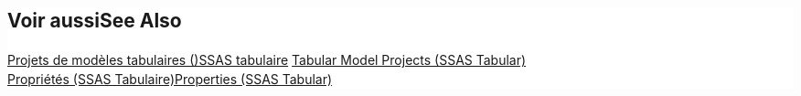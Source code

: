   
## <a name="see-also"></a><span data-ttu-id="c6510-195">Voir aussi</span><span class="sxs-lookup"><span data-stu-id="c6510-195">See Also</span></span>  
 <span data-ttu-id="c6510-196">[Projets de modèles tabulaires &#40;&#41;SSAS tabulaire](tabular-models/tabular-model-projects-ssas-tabular.md) </span><span class="sxs-lookup"><span data-stu-id="c6510-196">[Tabular Model Projects &#40;SSAS Tabular&#41;](tabular-models/tabular-model-projects-ssas-tabular.md) </span></span>  
 [<span data-ttu-id="c6510-197">Propriétés &#40;SSAS Tabulaire&#41;</span><span class="sxs-lookup"><span data-stu-id="c6510-197">Properties &#40;SSAS Tabular&#41;</span></span>](tabular-models/properties-ssas-tabular.md)  
  
  
